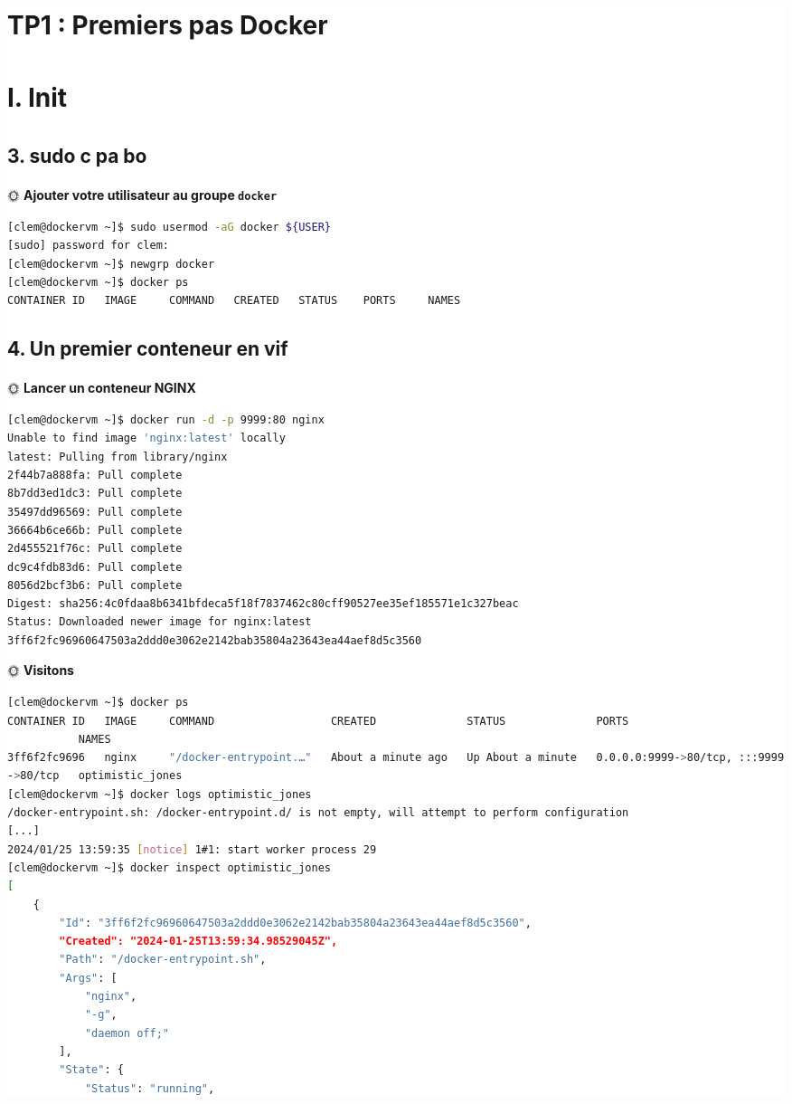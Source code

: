 # TP1 : Premiers pas Docker

# I. Init



## 3. sudo c pa bo



🌞 **Ajouter votre utilisateur au groupe `docker`**

```bash
[clem@dockervm ~]$ sudo usermod -aG docker ${USER}
[sudo] password for clem:
[clem@dockervm ~]$ newgrp docker
[clem@dockervm ~]$ docker ps
CONTAINER ID   IMAGE     COMMAND   CREATED   STATUS    PORTS     NAMES
```
## 4. Un premier conteneur en vif

🌞 **Lancer un conteneur NGINX**


```bash
[clem@dockervm ~]$ docker run -d -p 9999:80 nginx
Unable to find image 'nginx:latest' locally
latest: Pulling from library/nginx
2f44b7a888fa: Pull complete
8b7dd3ed1dc3: Pull complete
35497dd96569: Pull complete
36664b6ce66b: Pull complete
2d455521f76c: Pull complete
dc9c4fdb83d6: Pull complete
8056d2bcf3b6: Pull complete
Digest: sha256:4c0fdaa8b6341bfdeca5f18f7837462c80cff90527ee35ef185571e1c327beac
Status: Downloaded newer image for nginx:latest
3ff6f2fc96960647503a2ddd0e3062e2142bab35804a23643ea44aef8d5c3560
```

🌞 **Visitons**

```bash
[clem@dockervm ~]$ docker ps
CONTAINER ID   IMAGE     COMMAND                  CREATED              STATUS              PORTS
           NAMES
3ff6f2fc9696   nginx     "/docker-entrypoint.…"   About a minute ago   Up About a minute   0.0.0.0:9999->80/tcp, :::9999->80/tcp   optimistic_jones
[clem@dockervm ~]$ docker logs optimistic_jones
/docker-entrypoint.sh: /docker-entrypoint.d/ is not empty, will attempt to perform configuration
[...]
2024/01/25 13:59:35 [notice] 1#1: start worker process 29
[clem@dockervm ~]$ docker inspect optimistic_jones
[
    {
        "Id": "3ff6f2fc96960647503a2ddd0e3062e2142bab35804a23643ea44aef8d5c3560",
        "Created": "2024-01-25T13:59:34.98529045Z",
        "Path": "/docker-entrypoint.sh",
        "Args": [
            "nginx",
            "-g",
            "daemon off;"
        ],
        "State": {
            "Status": "running",
```